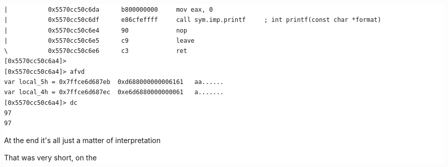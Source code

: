 ```
|           0x5570cc50c6da      b800000000     mov eax, 0
|           0x5570cc50c6df      e86cfeffff     call sym.imp.printf     ; int printf(const char *format)
|           0x5570cc50c6e4      90             nop
|           0x5570cc50c6e5      c9             leave
\           0x5570cc50c6e6      c3             ret
[0x5570cc50c6a4]> 
[0x5570cc50c6a4]> afvd
var local_5h = 0x7ffce6d687eb  0xd688000000006161   aa......
var local_4h = 0x7ffce6d687ec  0xe6d6880000000061   a.......
[0x5570cc50c6a4]> dc
97
97
```
At the end it's all just a matter of interpretation

That was very short, on the 